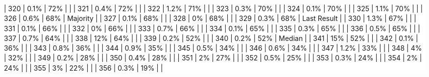 | 320 | 0.1% | 72% |  |
| 321 | 0.4% | 72% |  |
| 322 | 1.2% | 71% |  |
| 323 | 0.3% | 70% |  |
| 324 | 0.1% | 70% |  |
| 325 | 1.1% | 70% |  |
| 326 | 0.6% | 68% | Majority |
| 327 | 0.1% | 68% |  |
| 328 | 0% | 68% |  |
| 329 | 0.3% | 68% | Last Result |
| 330 | 1.3% | 67% |  |
| 331 | 0.1% | 66% |  |
| 332 | 0% | 66% |  |
| 333 | 0.7% | 66% |  |
| 334 | 0.1% | 65% |  |
| 335 | 0.3% | 65% |  |
| 336 | 0.5% | 65% |  |
| 337 | 0.7% | 64% |  |
| 338 | 12% | 64% |  |
| 339 | 0.2% | 52% |  |
| 340 | 0.2% | 52% | Median |
| 341 | 15% | 52% |  |
| 342 | 0.1% | 36% |  |
| 343 | 0.8% | 36% |  |
| 344 | 0.9% | 35% |  |
| 345 | 0.5% | 34% |  |
| 346 | 0.6% | 34% |  |
| 347 | 1.2% | 33% |  |
| 348 | 4% | 32% |  |
| 349 | 0.2% | 28% |  |
| 350 | 0.4% | 28% |  |
| 351 | 2% | 27% |  |
| 352 | 0.5% | 25% |  |
| 353 | 0.3% | 24% |  |
| 354 | 2% | 24% |  |
| 355 | 3% | 22% |  |
| 356 | 0.3% | 19% |  |